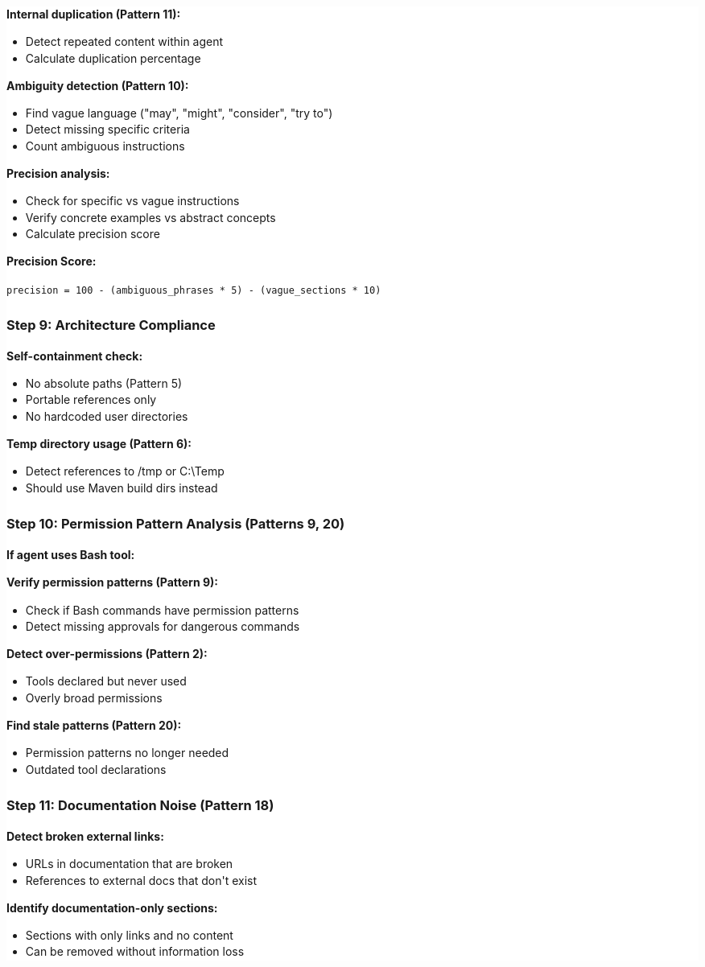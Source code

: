**Internal duplication (Pattern 11):**
- Detect repeated content within agent
- Calculate duplication percentage

**Ambiguity detection (Pattern 10):**
- Find vague language ("may", "might", "consider", "try to")
- Detect missing specific criteria
- Count ambiguous instructions

**Precision analysis:**
- Check for specific vs vague instructions
- Verify concrete examples vs abstract concepts
- Calculate precision score

**Precision Score:**
```
precision = 100 - (ambiguous_phrases * 5) - (vague_sections * 10)
```

### Step 9: Architecture Compliance

**Self-containment check:**
- No absolute paths (Pattern 5)
- Portable references only
- No hardcoded user directories

**Temp directory usage (Pattern 6):**
- Detect references to /tmp or C:\Temp
- Should use Maven build dirs instead

### Step 10: Permission Pattern Analysis (Patterns 9, 20)

**If agent uses Bash tool:**

**Verify permission patterns (Pattern 9):**
- Check if Bash commands have permission patterns
- Detect missing approvals for dangerous commands

**Detect over-permissions (Pattern 2):**
- Tools declared but never used
- Overly broad permissions

**Find stale patterns (Pattern 20):**
- Permission patterns no longer needed
- Outdated tool declarations

### Step 11: Documentation Noise (Pattern 18)

**Detect broken external links:**
- URLs in documentation that are broken
- References to external docs that don't exist

**Identify documentation-only sections:**
- Sections with only links and no content
- Can be removed without information loss
